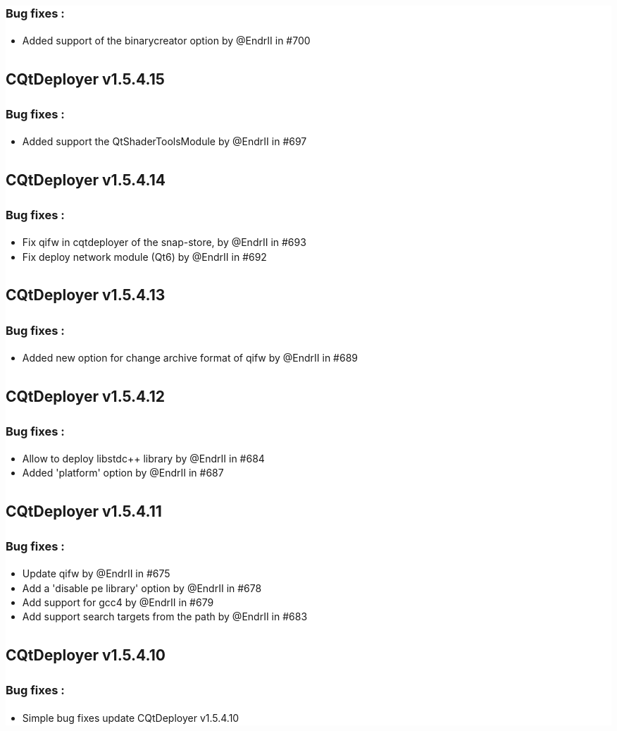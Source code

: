 ### Bug fixes :

* Added support of the binarycreator option by @EndrII in #700


## CQtDeployer v1.5.4.15

### Bug fixes :

* Added support the QtShaderToolsModule by @EndrII in #697


## CQtDeployer v1.5.4.14

### Bug fixes :

* Fix qifw in cqtdeployer of the snap-store, by @EndrII in #693
* Fix deploy network module (Qt6) by @EndrII in #692


## CQtDeployer v1.5.4.13

### Bug fixes :

* Added new option for change archive format of qifw by @EndrII in #689


## CQtDeployer v1.5.4.12

### Bug fixes :

* Allow to deploy libstdc++ library by @EndrII in #684
* Added 'platform' option by @EndrII in #687


## CQtDeployer v1.5.4.11

### Bug fixes :

* Update qifw by @EndrII in #675
* Add a 'disable pe library' option by @EndrII in #678
* Add support for gcc4 by @EndrII in #679
* Add support search targets from the path by @EndrII in #683


## CQtDeployer v1.5.4.10

### Bug fixes :

* Simple bug fixes update CQtDeployer v1.5.4.10
